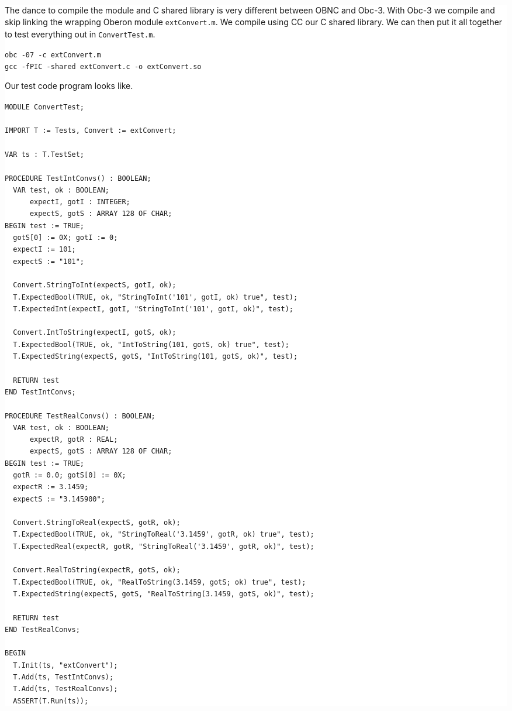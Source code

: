 The dance to compile the module and C shared library is very different
between OBNC and Obc-3.  With Obc-3 we compile and skip linking
the wrapping Oberon module `extConvert.m`. We compile using CC
our C shared library. We can then put it all together to test
everything out in `ConvertTest.m`.

```shell
obc -07 -c extConvert.m
gcc -fPIC -shared extConvert.c -o extConvert.so
```

Our test code program looks like.

```oberon
MODULE ConvertTest;

IMPORT T := Tests, Convert := extConvert;

VAR ts : T.TestSet;

PROCEDURE TestIntConvs() : BOOLEAN;
  VAR test, ok : BOOLEAN;
      expectI, gotI : INTEGER;
      expectS, gotS : ARRAY 128 OF CHAR;
BEGIN test := TRUE;
  gotS[0] := 0X; gotI := 0;
  expectI := 101;
  expectS := "101";

  Convert.StringToInt(expectS, gotI, ok);
  T.ExpectedBool(TRUE, ok, "StringToInt('101', gotI, ok) true", test);
  T.ExpectedInt(expectI, gotI, "StringToInt('101', gotI, ok)", test);

  Convert.IntToString(expectI, gotS, ok);
  T.ExpectedBool(TRUE, ok, "IntToString(101, gotS, ok) true", test);
  T.ExpectedString(expectS, gotS, "IntToString(101, gotS, ok)", test);

  RETURN test
END TestIntConvs;

PROCEDURE TestRealConvs() : BOOLEAN;
  VAR test, ok : BOOLEAN;
      expectR, gotR : REAL;
      expectS, gotS : ARRAY 128 OF CHAR;
BEGIN test := TRUE;
  gotR := 0.0; gotS[0] := 0X;
  expectR := 3.1459;
  expectS := "3.145900";

  Convert.StringToReal(expectS, gotR, ok);
  T.ExpectedBool(TRUE, ok, "StringToReal('3.1459', gotR, ok) true", test);
  T.ExpectedReal(expectR, gotR, "StringToReal('3.1459', gotR, ok)", test);

  Convert.RealToString(expectR, gotS, ok);
  T.ExpectedBool(TRUE, ok, "RealToString(3.1459, gotS; ok) true", test);
  T.ExpectedString(expectS, gotS, "RealToString(3.1459, gotS, ok)", test);

  RETURN test
END TestRealConvs;

BEGIN
  T.Init(ts, "extConvert");
  T.Add(ts, TestIntConvs);
  T.Add(ts, TestRealConvs);
  ASSERT(T.Run(ts));
```